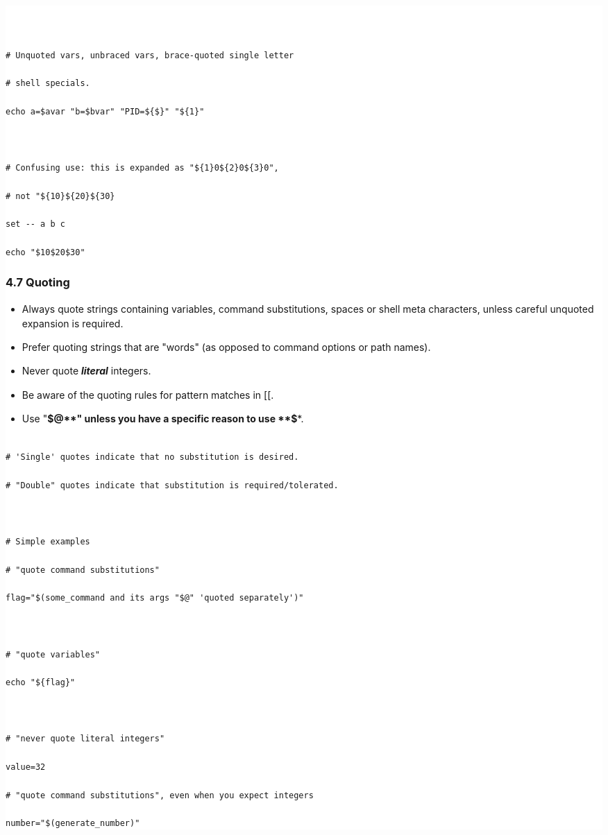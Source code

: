 ```



# Unquoted vars, unbraced vars, brace-quoted single letter

# shell specials.

echo a=$avar "b=$bvar" "PID=${$}" "${1}"



# Confusing use: this is expanded as "${1}0${2}0${3}0",

# not "${10}${20}${30}

set -- a b c

echo "$10$20$30"

```

### 4.7 Quoting



- Always quote strings containing variables, command substitutions, spaces or shell meta characters, unless careful unquoted expansion is required.

- Prefer quoting strings that are "words" (as opposed to command options or path names).

- Never quote ***literal*** integers.

- Be aware of the quoting rules for pattern matches in [[.

- Use "**$@**" unless you have a specific reason to use **$***.



```

# 'Single' quotes indicate that no substitution is desired.

# "Double" quotes indicate that substitution is required/tolerated.



# Simple examples

# "quote command substitutions"

flag="$(some_command and its args "$@" 'quoted separately')"



# "quote variables"

echo "${flag}"



# "never quote literal integers"

value=32

# "quote command substitutions", even when you expect integers

number="$(generate_number)"
```